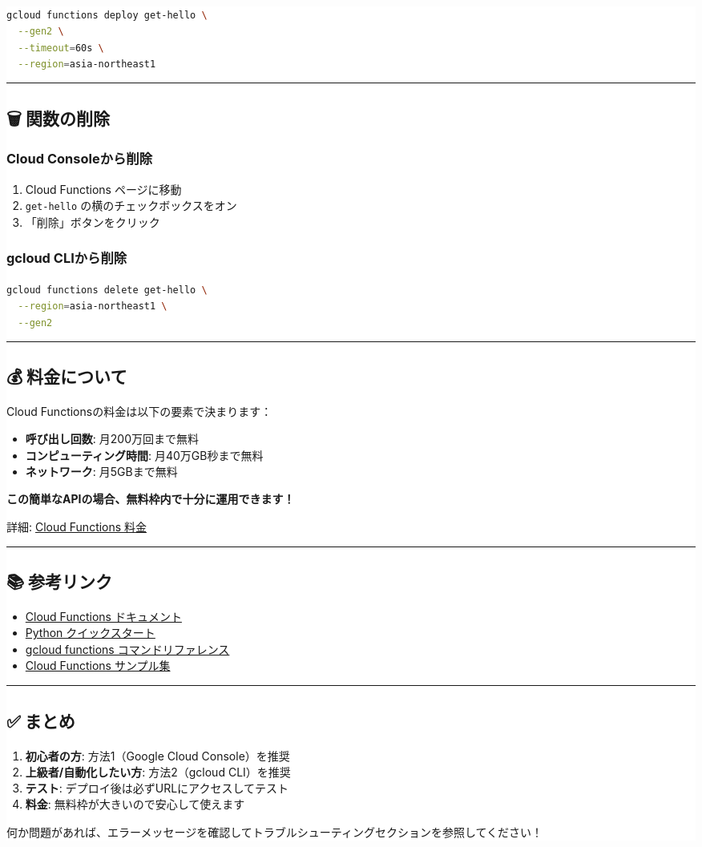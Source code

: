 ```bash
gcloud functions deploy get-hello \
  --gen2 \
  --timeout=60s \
  --region=asia-northeast1
```

---

## 🗑️ 関数の削除

### Cloud Consoleから削除

1. Cloud Functions ページに移動
2. `get-hello` の横のチェックボックスをオン
3. 「削除」ボタンをクリック

### gcloud CLIから削除

```bash
gcloud functions delete get-hello \
  --region=asia-northeast1 \
  --gen2
```

---

## 💰 料金について

Cloud Functionsの料金は以下の要素で決まります：

- **呼び出し回数**: 月200万回まで無料
- **コンピューティング時間**: 月40万GB秒まで無料
- **ネットワーク**: 月5GBまで無料

**この簡単なAPIの場合、無料枠内で十分に運用できます！**

詳細: [Cloud Functions 料金](https://cloud.google.com/functions/pricing)

---

## 📚 参考リンク

- [Cloud Functions ドキュメント](https://cloud.google.com/functions/docs)
- [Python クイックスタート](https://cloud.google.com/functions/docs/quickstart-python)
- [gcloud functions コマンドリファレンス](https://cloud.google.com/sdk/gcloud/reference/functions)
- [Cloud Functions サンプル集](https://github.com/GoogleCloudPlatform/python-docs-samples/tree/main/functions)

---

## ✅ まとめ

1. **初心者の方**: 方法1（Google Cloud Console）を推奨
2. **上級者/自動化したい方**: 方法2（gcloud CLI）を推奨
3. **テスト**: デプロイ後は必ずURLにアクセスしてテスト
4. **料金**: 無料枠が大きいので安心して使えます

何か問題があれば、エラーメッセージを確認してトラブルシューティングセクションを参照してください！
